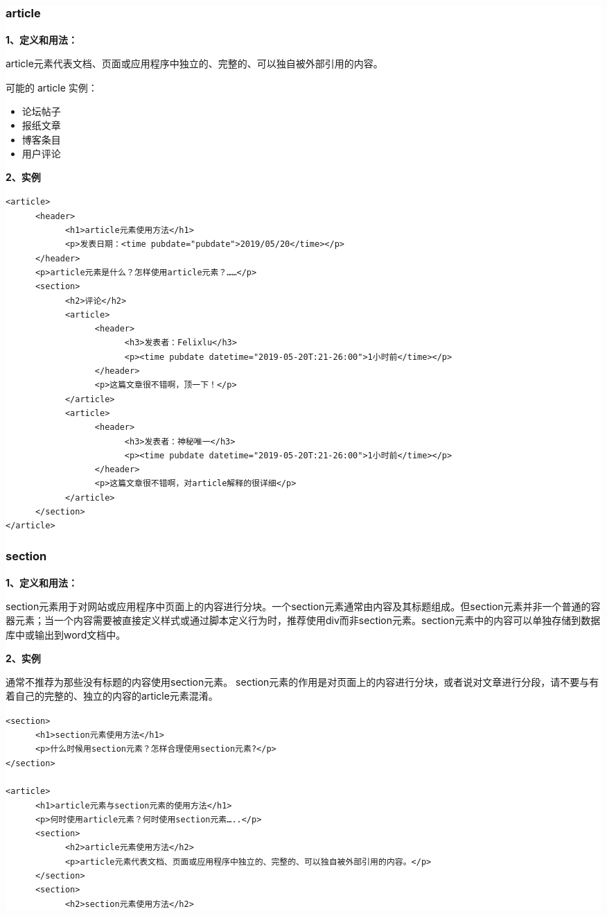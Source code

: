 ### article

**1、定义和用法：**

<article> article元素代表文档、页面或应用程序中独立的、完整的、可以独自被外部引用的内容。

可能的 article 实例：

- 论坛帖子
- 报纸文章
- 博客条目
- 用户评论

**2、实例**

```
<article>
      <header>
            <h1>article元素使用方法</h1>
            <p>发表日期：<time pubdate="pubdate">2019/05/20</time></p>
      </header>
      <p>article元素是什么？怎样使用article元素？……</p>
      <section>
            <h2>评论</h2>
            <article>
                  <header>
                        <h3>发表者：Felixlu</h3>
                        <p><time pubdate datetime="2019-05-20T:21-26:00">1小时前</time></p>
                  </header>
                  <p>这篇文章很不错啊，顶一下！</p>
            </article>
            <article>
                  <header>
                        <h3>发表者：神秘唯一</h3>
                        <p><time pubdate datetime="2019-05-20T:21-26:00">1小时前</time></p>
                  </header>
                  <p>这篇文章很不错啊，对article解释的很详细</p>
            </article>
      </section>
</article>
```
### section

**1、定义和用法：**

section元素用于对网站或应用程序中页面上的内容进行分块。一个section元素通常由内容及其标题组成。但section元素并非一个普通的容器元素；当一个内容需要被直接定义样式或通过脚本定义行为时，推荐使用div而非section元素。section元素中的内容可以单独存储到数据库中或输出到word文档中。

**2、实例**

通常不推荐为那些没有标题的内容使用section元素。
section元素的作用是对页面上的内容进行分块，或者说对文章进行分段，请不要与有着自己的完整的、独立的内容的article元素混淆。
```
<section>
      <h1>section元素使用方法</h1>
      <p>什么时候用section元素？怎样合理使用section元素?</p>
</section>

<article>
      <h1>article元素与section元素的使用方法</h1>
      <p>何时使用article元素？何时使用section元素…..</p>
      <section>
            <h2>article元素使用方法</h2>
            <p>article元素代表文档、页面或应用程序中独立的、完整的、可以独自被外部引用的内容。</p>
      </section>
      <section>
            <h2>section元素使用方法</h2>
```